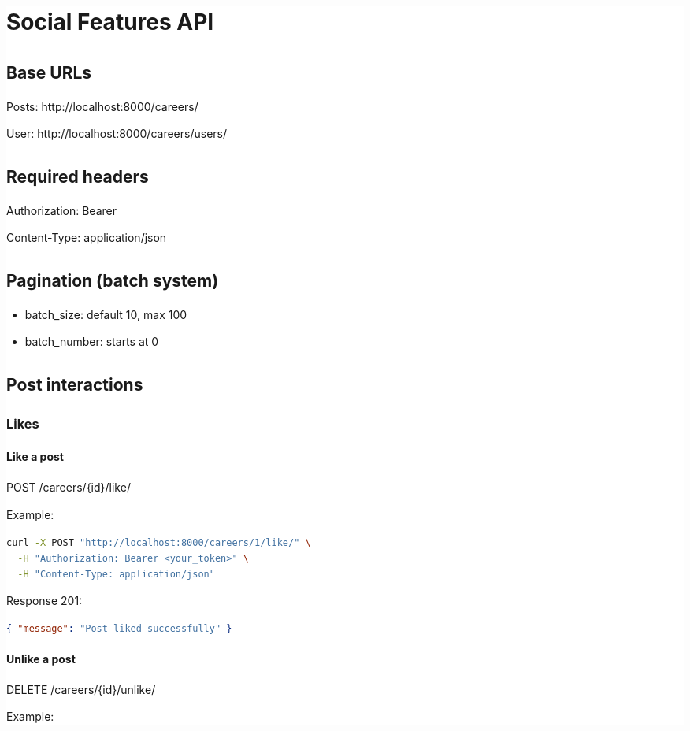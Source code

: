 # Social Features API 



## Base URLs

Posts: http://localhost:8000/careers/

User: http://localhost:8000/careers/users/



## Required headers

Authorization: Bearer <token>

Content-Type: application/json



## Pagination (batch system)

- batch_size: default 10, max 100


- batch_number: starts at 0



## Post interactions



### Likes

#### Like a post

POST /careers/{id}/like/


Example:
```bash
curl -X POST "http://localhost:8000/careers/1/like/" \
  -H "Authorization: Bearer <your_token>" \
  -H "Content-Type: application/json"
```

Response 201:

```json
{ "message": "Post liked successfully" }
```

#### Unlike a post

DELETE /careers/{id}/unlike/

Example:
